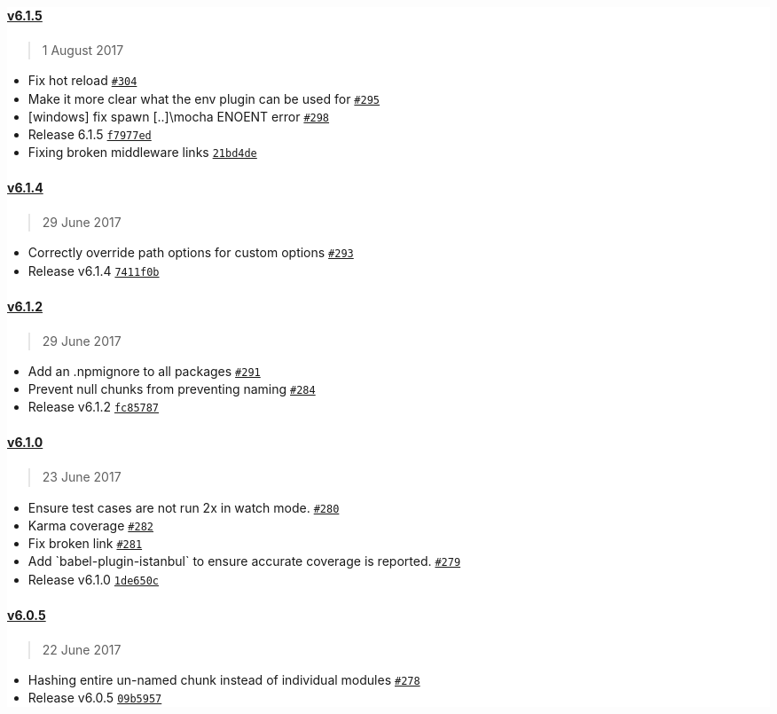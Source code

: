 #### [v6.1.5](https://github.com/mozilla-neutrino/neutrino-dev/compare/v6.1.4...v6.1.5)
> 1 August 2017
- Fix hot reload [`#304`](https://github.com/mozilla-neutrino/neutrino-dev/pull/304)
- Make it more clear what the env plugin can be used for [`#295`](https://github.com/mozilla-neutrino/neutrino-dev/pull/295)
- [windows] fix spawn [..]\mocha ENOENT error [`#298`](https://github.com/mozilla-neutrino/neutrino-dev/pull/298)
- Release 6.1.5 [`f7977ed`](https://github.com/mozilla-neutrino/neutrino-dev/commit/f7977ed677225200f0662814ac865a0b395906b1)
- Fixing broken middleware links [`21bd4de`](https://github.com/mozilla-neutrino/neutrino-dev/commit/21bd4de12dff79dd12eb173f0cb48796234671b2)

#### [v6.1.4](https://github.com/mozilla-neutrino/neutrino-dev/compare/v6.1.2...v6.1.4)
> 29 June 2017
- Correctly override path options for custom options [`#293`](https://github.com/mozilla-neutrino/neutrino-dev/pull/293)
- Release v6.1.4 [`7411f0b`](https://github.com/mozilla-neutrino/neutrino-dev/commit/7411f0b3f673cf20ba6409f2ab0de4020cfd6612)

#### [v6.1.2](https://github.com/mozilla-neutrino/neutrino-dev/compare/v6.1.0...v6.1.2)
> 29 June 2017
- Add an .npmignore to all packages [`#291`](https://github.com/mozilla-neutrino/neutrino-dev/pull/291)
- Prevent null chunks from preventing naming [`#284`](https://github.com/mozilla-neutrino/neutrino-dev/pull/284)
- Release v6.1.2 [`fc85787`](https://github.com/mozilla-neutrino/neutrino-dev/commit/fc8578712d8482ad1f357c0be12e1bd580f07e4d)

#### [v6.1.0](https://github.com/mozilla-neutrino/neutrino-dev/compare/v6.0.5...v6.1.0)
> 23 June 2017
- Ensure test cases are not run 2x in watch mode. [`#280`](https://github.com/mozilla-neutrino/neutrino-dev/pull/280)
- Karma coverage [`#282`](https://github.com/mozilla-neutrino/neutrino-dev/pull/282)
- Fix broken link [`#281`](https://github.com/mozilla-neutrino/neutrino-dev/pull/281)
- Add &#x60;babel-plugin-istanbul&#x60; to ensure accurate coverage is reported. [`#279`](https://github.com/mozilla-neutrino/neutrino-dev/pull/279)
- Release v6.1.0 [`1de650c`](https://github.com/mozilla-neutrino/neutrino-dev/commit/1de650c8a9676a5a39fa0fca2910e7ec527cdd74)

#### [v6.0.5](https://github.com/mozilla-neutrino/neutrino-dev/compare/v6.0.4...v6.0.5)
> 22 June 2017
- Hashing entire un-named chunk instead of individual modules [`#278`](https://github.com/mozilla-neutrino/neutrino-dev/pull/278)
- Release v6.0.5 [`09b5957`](https://github.com/mozilla-neutrino/neutrino-dev/commit/09b59578e885f8d4706f8678368ed3099450ae2b)
